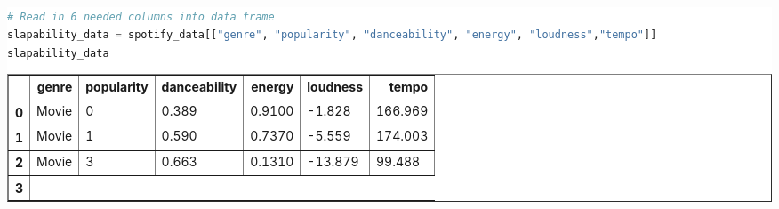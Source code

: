 
```python
# Read in 6 needed columns into data frame
slapability_data = spotify_data[["genre", "popularity", "danceability", "energy", "loudness","tempo"]]
slapability_data
```




<div>
<style scoped>
    .dataframe tbody tr th:only-of-type {
        vertical-align: middle;
    }

    .dataframe tbody tr th {
        vertical-align: top;
    }

    .dataframe thead th {
        text-align: right;
    }
</style>
<table border="1" class="dataframe">
  <thead>
    <tr style="text-align: right;">
      <th></th>
      <th>genre</th>
      <th>popularity</th>
      <th>danceability</th>
      <th>energy</th>
      <th>loudness</th>
      <th>tempo</th>
    </tr>
  </thead>
  <tbody>
    <tr>
      <th>0</th>
      <td>Movie</td>
      <td>0</td>
      <td>0.389</td>
      <td>0.9100</td>
      <td>-1.828</td>
      <td>166.969</td>
    </tr>
    <tr>
      <th>1</th>
      <td>Movie</td>
      <td>1</td>
      <td>0.590</td>
      <td>0.7370</td>
      <td>-5.559</td>
      <td>174.003</td>
    </tr>
    <tr>
      <th>2</th>
      <td>Movie</td>
      <td>3</td>
      <td>0.663</td>
      <td>0.1310</td>
      <td>-13.879</td>
      <td>99.488</td>
    </tr>
    <tr>
      <th>3</th>